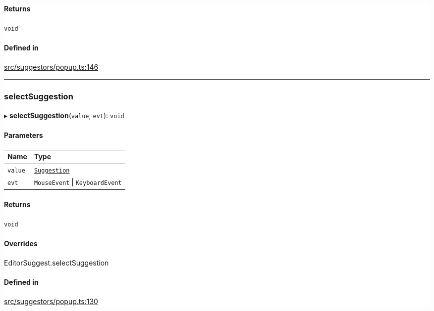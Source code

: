#### Returns

`void`

#### Defined in

[src/suggestors/popup.ts:146](https://github.com/MsgtGreer/ToDoMD/blob/c649f42/src/suggestors/popup.ts#L146)

___

### selectSuggestion

▸ **selectSuggestion**(`value`, `evt`): `void`

#### Parameters

| Name | Type |
| :------ | :------ |
| `value` | [`Suggestion`](../wiki/suggestors.provider.Suggestion) |
| `evt` | `MouseEvent` \| `KeyboardEvent` |

#### Returns

`void`

#### Overrides

EditorSuggest.selectSuggestion

#### Defined in

[src/suggestors/popup.ts:130](https://github.com/MsgtGreer/ToDoMD/blob/c649f42/src/suggestors/popup.ts#L130)
